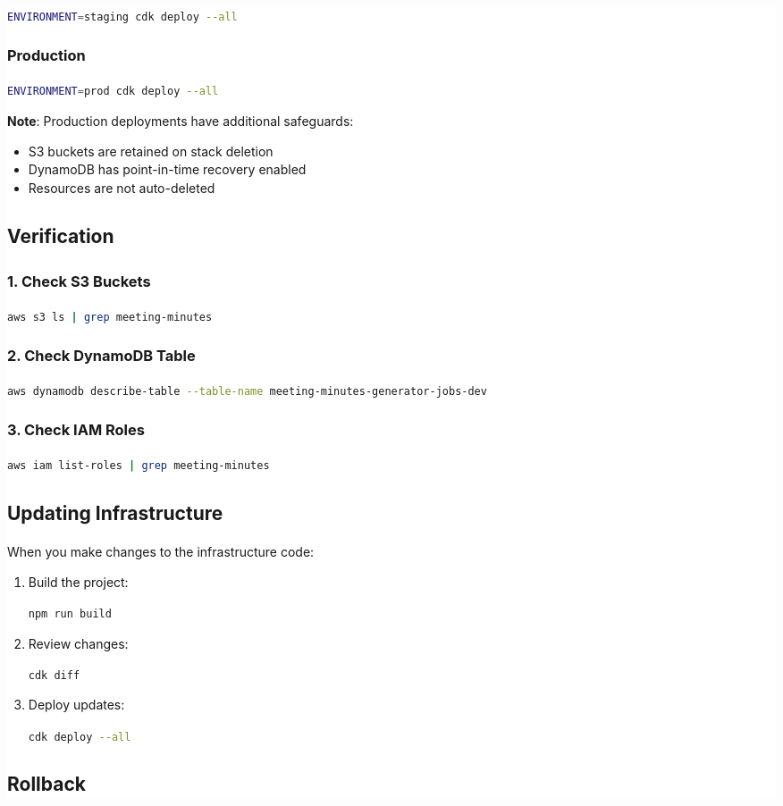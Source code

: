 ```bash
ENVIRONMENT=staging cdk deploy --all
```

### Production

```bash
ENVIRONMENT=prod cdk deploy --all
```

**Note**: Production deployments have additional safeguards:
- S3 buckets are retained on stack deletion
- DynamoDB has point-in-time recovery enabled
- Resources are not auto-deleted

## Verification

### 1. Check S3 Buckets

```bash
aws s3 ls | grep meeting-minutes
```

### 2. Check DynamoDB Table

```bash
aws dynamodb describe-table --table-name meeting-minutes-generator-jobs-dev
```

### 3. Check IAM Roles

```bash
aws iam list-roles | grep meeting-minutes
```

## Updating Infrastructure

When you make changes to the infrastructure code:

1. Build the project:
   ```bash
   npm run build
   ```

2. Review changes:
   ```bash
   cdk diff
   ```

3. Deploy updates:
   ```bash
   cdk deploy --all
   ```

## Rollback
